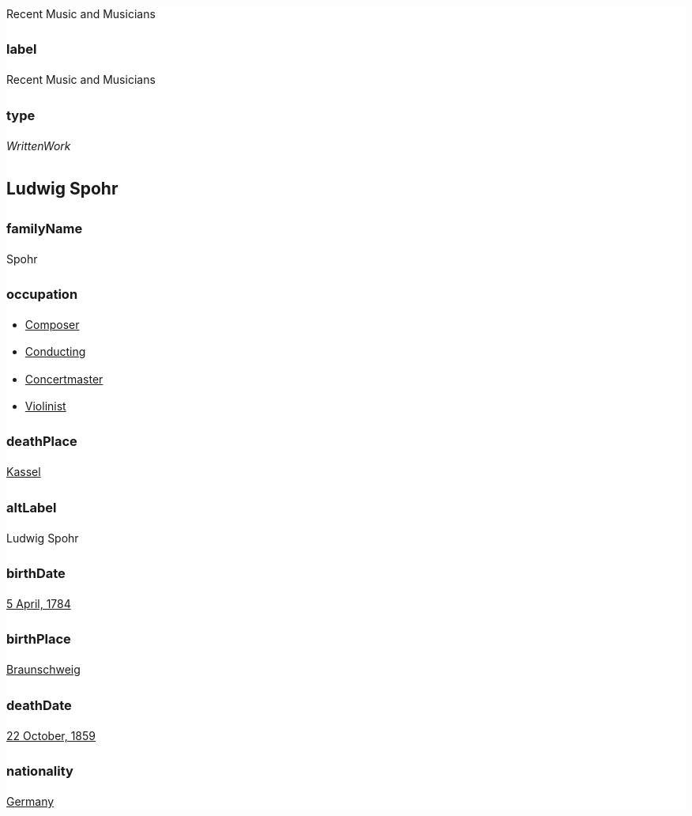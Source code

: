 Recent Music and Musicians

### label


Recent Music and Musicians

### type


*WrittenWork*

## Ludwig Spohr

### familyName


Spohr

### occupation

 - [Composer](#Composer)

 - [Conducting](#Conducting)

 - [Concertmaster](#Concertmaster)

 - [Violinist](#Violinist)

### deathPlace


[Kassel](#Kassel)

### altLabel


Ludwig Spohr

### birthDate


[5 April, 1784](#5-April-1784)

### birthPlace


[Braunschweig](#Braunschweig)

### deathDate


[22 October, 1859](#22-October-1859)

### nationality


[Germany](#Germany)
